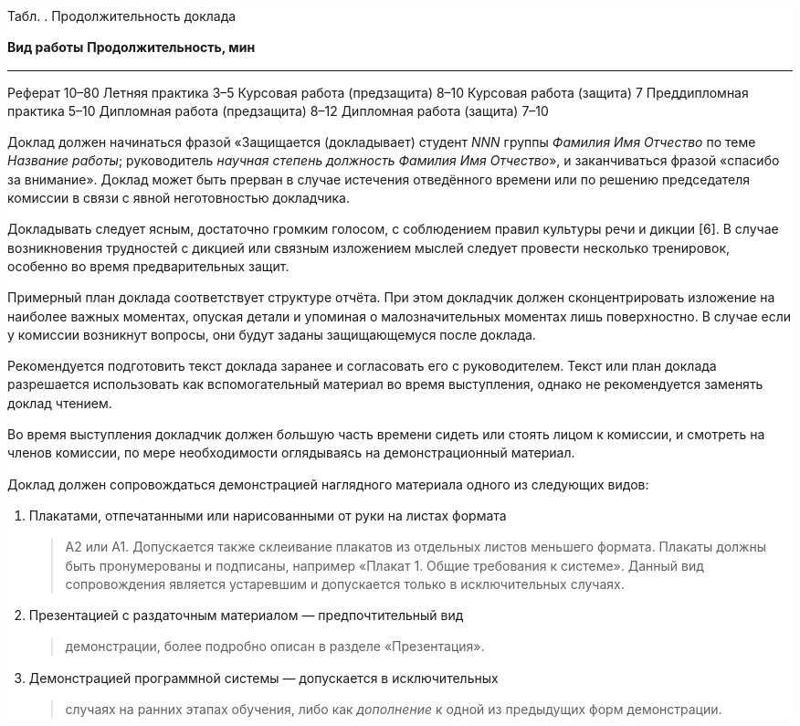 <span id="_Ref4431714" class="anchor"><span id="_Ref11518365"
class="anchor"></span></span>Табл. . Продолжительность доклада

  **Вид работы**                  **Продолжительность, мин**
  ------------------------------- ----------------------------
  Реферат                         10–80
  Летняя практика                 3–5
  Курсовая работа (предзащита)    8–10
  Курсовая работа (защита)        7
  Преддипломная практика          5–10
  Дипломная работа (предзащита)   8–12
  Дипломная работа (защита)       7–10

Доклад должен начинаться фразой «Защищается (докладывает) студент *NNN*
группы *Фамилия Имя Отчество* по теме *Название работы*; руководитель
*научная степень должность* *Фамилия Имя Отчество*», и заканчиваться
фразой «спасибо за внимание». Доклад может быть прерван в случае
истечения отведённого времени или по решению председателя комиссии в
связи с явной неготовностью докладчика.

Докладывать следует ясным, достаточно громким голосом, с соблюдением
правил культуры речи и дикции \[6\]. В случае возникновения трудностей с
дикцией или связным изложением мыслей следует провести несколько
тренировок, особенно во время предварительных защит.

Примерный план доклада соответствует структуре отчёта. При этом
докладчик должен сконцентрировать изложение на наиболее важных моментах,
опуская детали и упоминая о малозначительных моментах лишь поверхностно.
В случае если у комиссии возникнут вопросы, они будут заданы
защищающемуся после доклада.

Рекомендуется подготовить текст доклада заранее и согласовать его с
руководителем. Текст или план доклада разрешается использовать как
вспомогательный материал во время выступления, однако не рекомендуется
заменять доклад чтением.

Во время выступления докладчик должен б*о*льшую часть времени сидеть или
стоять лицом к комиссии, и смотреть на членов комиссии, по мере
необходимости оглядываясь на демонстрационный материал.

Доклад должен сопровождаться демонстрацией наглядного материала одного
из следующих видов:

1)  Плакатами, отпечатанными или нарисованными от руки на листах формата
    > A2 или A1. Допускается также склеивание плакатов из отдельных
    > листов меньшего формата. Плакаты должны быть пронумерованы и
    > подписаны, например «Плакат 1. Общие требования к системе». Данный
    > вид сопровождения является устаревшим и допускается только в
    > исключительных случаях.

2)  Презентацией с раздаточным материалом — предпочтительный вид
    > демонстрации, более подробно описан в разделе «Презентация».

3)  Демонстрацией программной системы — допускается в исключительных
    > случаях на ранних этапах обучения, либо как *дополнение* к одной
    > из предыдущих форм демонстрации.
